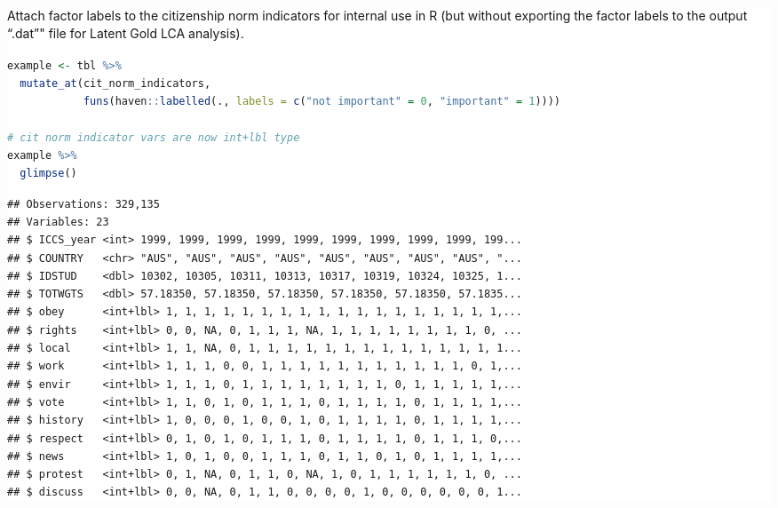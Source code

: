 Attach factor labels to the citizenship norm indicators for internal use
in R (but without exporting the factor labels to the output “.dat”" file
for Latent Gold LCA analysis).

``` r
example <- tbl %>% 
  mutate_at(cit_norm_indicators,
            funs(haven::labelled(., labels = c("not important" = 0, "important" = 1))))

# cit norm indicator vars are now int+lbl type
example %>% 
  glimpse()
```

    ## Observations: 329,135
    ## Variables: 23
    ## $ ICCS_year <int> 1999, 1999, 1999, 1999, 1999, 1999, 1999, 1999, 1999, 199...
    ## $ COUNTRY   <chr> "AUS", "AUS", "AUS", "AUS", "AUS", "AUS", "AUS", "AUS", "...
    ## $ IDSTUD    <dbl> 10302, 10305, 10311, 10313, 10317, 10319, 10324, 10325, 1...
    ## $ TOTWGTS   <dbl> 57.18350, 57.18350, 57.18350, 57.18350, 57.18350, 57.1835...
    ## $ obey      <int+lbl> 1, 1, 1, 1, 1, 1, 1, 1, 1, 1, 1, 1, 1, 1, 1, 1, 1, 1,...
    ## $ rights    <int+lbl> 0, 0, NA, 0, 1, 1, 1, NA, 1, 1, 1, 1, 1, 1, 1, 1, 0, ...
    ## $ local     <int+lbl> 1, 1, NA, 0, 1, 1, 1, 1, 1, 1, 1, 1, 1, 1, 1, 1, 1, 1...
    ## $ work      <int+lbl> 1, 1, 1, 0, 0, 1, 1, 1, 1, 1, 1, 1, 1, 1, 1, 1, 0, 1,...
    ## $ envir     <int+lbl> 1, 1, 1, 0, 1, 1, 1, 1, 1, 1, 1, 1, 0, 1, 1, 1, 1, 1,...
    ## $ vote      <int+lbl> 1, 1, 0, 1, 0, 1, 1, 1, 0, 1, 1, 1, 1, 0, 1, 1, 1, 1,...
    ## $ history   <int+lbl> 1, 0, 0, 0, 1, 0, 0, 1, 0, 1, 1, 1, 1, 0, 1, 1, 1, 1,...
    ## $ respect   <int+lbl> 0, 1, 0, 1, 0, 1, 1, 1, 0, 1, 1, 1, 1, 0, 1, 1, 1, 0,...
    ## $ news      <int+lbl> 1, 0, 1, 0, 0, 1, 1, 1, 0, 1, 1, 0, 1, 0, 1, 1, 1, 1,...
    ## $ protest   <int+lbl> 0, 1, NA, 0, 1, 1, 0, NA, 1, 0, 1, 1, 1, 1, 1, 1, 0, ...
    ## $ discuss   <int+lbl> 0, 0, NA, 0, 1, 1, 0, 0, 0, 0, 1, 0, 0, 0, 0, 0, 0, 1...
